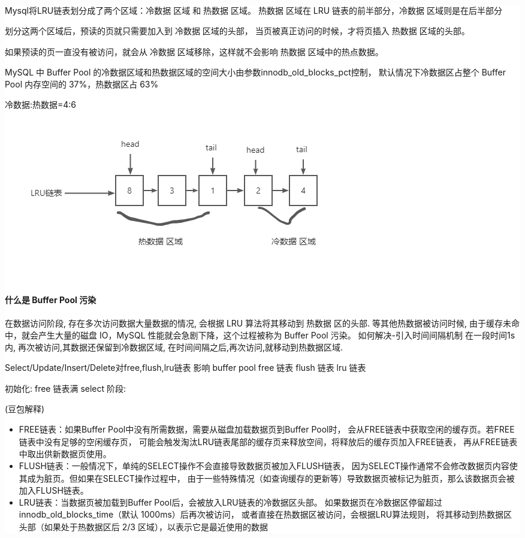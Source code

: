Mysql将LRU链表划分成了两个区域：冷数据 区域 和 热数据 区域。
热数据 区域在 LRU 链表的前半部分，冷数据 区域则是在后半部分

划分这两个区域后，预读的页就只需要加入到 冷数据 区域的头部，
当页被真正访问的时候，才将页插入 热数据 区域的头部。

如果预读的页一直没有被访问，就会从 冷数据 区域移除，这样就不会影响 热数据 区域中的热点数据。

MySQL 中 Buffer Pool 的冷数据区域和热数据区域的空间大小由参数innodb_old_blocks_pct控制，
默认情况下冷数据区占整个 Buffer Pool 内存空间的 37%，热数据区占 63%

冷数据:热数据=4:6

![8](assets/bp8.png)

#### 什么是 Buffer Pool 污染

在数据访问阶段, 存在多次访问数据大量数据的情况, 会根据 LRU 算法将其移动到 热数据 区的头部. 等其他热数据被访问时候, 由于缓存未命中，就会产生大量的磁盘 IO，MySQL 性能就会急剧下降，这个过程被称为 Buffer Pool 污染。
如何解决-引入时间间隔机制
在一段时间1s内, 再次被访问,其数据还保留到冷数据区域, 在时间间隔之后,再次访问,就移动到热数据区域.

Select/Update/Insert/Delete对free,flush,lru链表 影响
buffer pool
free 链表
flush 链表
lru 链表

初始化: free 链表满
select 阶段:

(豆包解释)

- FREE链表：如果Buffer Pool中没有所需数据，需要从磁盘加载数据页到Buffer Pool时，
会从FREE链表中获取空闲的缓存页。若FREE链表中没有足够的空闲缓存页，
可能会触发淘汰LRU链表尾部的缓存页来释放空间，将释放后的缓存页加入FREE链表，
再从FREE链表中取出供新数据页使用。
- FLUSH链表：一般情况下，单纯的SELECT操作不会直接导致数据页被加入FLUSH链表，
因为SELECT操作通常不会修改数据页内容使其成为脏页。但如果在SELECT操作过程中，
由于一些特殊情况（如查询缓存的更新等）导致数据页被标记为脏页，那么该数据页会被加入FLUSH链表。
- LRU链表：当数据页被加载到Buffer Pool后，会被放入LRU链表的冷数据区头部。
如果数据页在冷数据区停留超过innodb_old_blocks_time（默认 1000ms）后再次被访问，
或者直接在热数据区被访问，会根据LRU算法规则，
将其移动到热数据区头部（如果处于热数据区后 2/3 区域），以表示它是最近使用的数据
